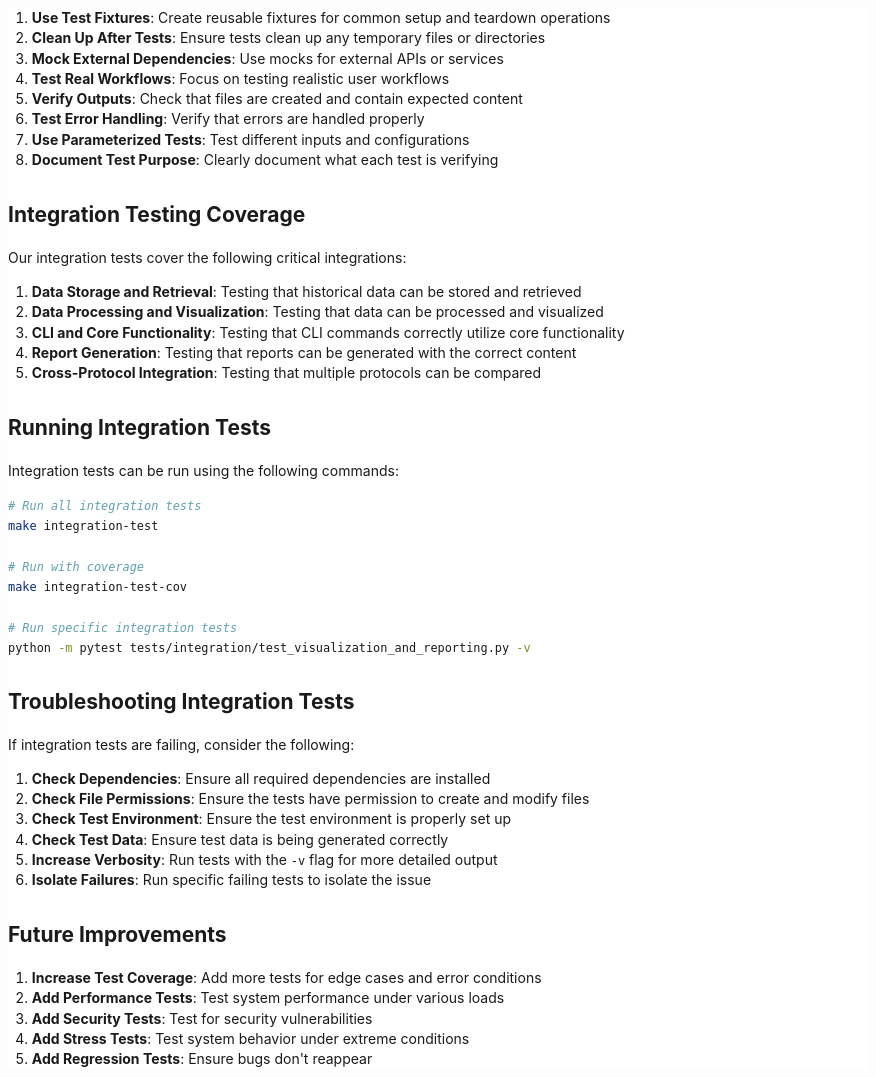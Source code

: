1. **Use Test Fixtures**: Create reusable fixtures for common setup and teardown operations
2. **Clean Up After Tests**: Ensure tests clean up any temporary files or directories
3. **Mock External Dependencies**: Use mocks for external APIs or services
4. **Test Real Workflows**: Focus on testing realistic user workflows
5. **Verify Outputs**: Check that files are created and contain expected content
6. **Test Error Handling**: Verify that errors are handled properly
7. **Use Parameterized Tests**: Test different inputs and configurations
8. **Document Test Purpose**: Clearly document what each test is verifying

## Integration Testing Coverage

Our integration tests cover the following critical integrations:

1. **Data Storage and Retrieval**: Testing that historical data can be stored and retrieved
2. **Data Processing and Visualization**: Testing that data can be processed and visualized
3. **CLI and Core Functionality**: Testing that CLI commands correctly utilize core functionality
4. **Report Generation**: Testing that reports can be generated with the correct content
5. **Cross-Protocol Integration**: Testing that multiple protocols can be compared

## Running Integration Tests

Integration tests can be run using the following commands:

```bash
# Run all integration tests
make integration-test

# Run with coverage
make integration-test-cov

# Run specific integration tests
python -m pytest tests/integration/test_visualization_and_reporting.py -v
```

## Troubleshooting Integration Tests

If integration tests are failing, consider the following:

1. **Check Dependencies**: Ensure all required dependencies are installed
2. **Check File Permissions**: Ensure the tests have permission to create and modify files
3. **Check Test Environment**: Ensure the test environment is properly set up
4. **Check Test Data**: Ensure test data is being generated correctly
5. **Increase Verbosity**: Run tests with the `-v` flag for more detailed output
6. **Isolate Failures**: Run specific failing tests to isolate the issue

## Future Improvements

1. **Increase Test Coverage**: Add more tests for edge cases and error conditions
2. **Add Performance Tests**: Test system performance under various loads
3. **Add Security Tests**: Test for security vulnerabilities
4. **Add Stress Tests**: Test system behavior under extreme conditions
5. **Add Regression Tests**: Ensure bugs don't reappear
